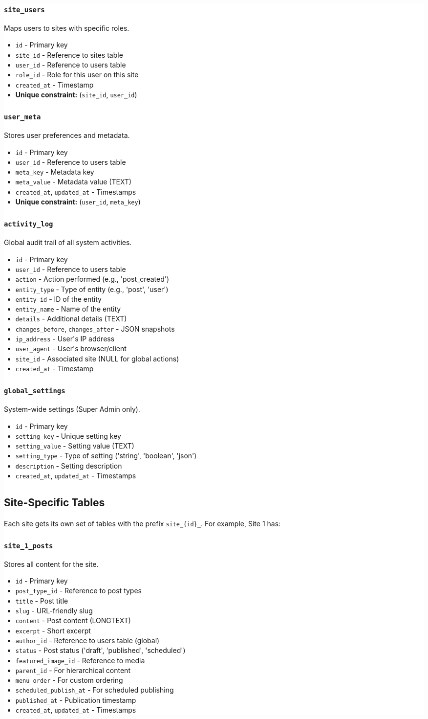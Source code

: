 ### `site_users`
Maps users to sites with specific roles.
- `id` - Primary key
- `site_id` - Reference to sites table
- `user_id` - Reference to users table
- `role_id` - Role for this user on this site
- `created_at` - Timestamp
- **Unique constraint:** (`site_id`, `user_id`)

### `user_meta`
Stores user preferences and metadata.
- `id` - Primary key
- `user_id` - Reference to users table
- `meta_key` - Metadata key
- `meta_value` - Metadata value (TEXT)
- `created_at`, `updated_at` - Timestamps
- **Unique constraint:** (`user_id`, `meta_key`)

### `activity_log`
Global audit trail of all system activities.
- `id` - Primary key
- `user_id` - Reference to users table
- `action` - Action performed (e.g., 'post_created')
- `entity_type` - Type of entity (e.g., 'post', 'user')
- `entity_id` - ID of the entity
- `entity_name` - Name of the entity
- `details` - Additional details (TEXT)
- `changes_before`, `changes_after` - JSON snapshots
- `ip_address` - User's IP address
- `user_agent` - User's browser/client
- `site_id` - Associated site (NULL for global actions)
- `created_at` - Timestamp

### `global_settings`
System-wide settings (Super Admin only).
- `id` - Primary key
- `setting_key` - Unique setting key
- `setting_value` - Setting value (TEXT)
- `setting_type` - Type of setting ('string', 'boolean', 'json')
- `description` - Setting description
- `created_at`, `updated_at` - Timestamps

## Site-Specific Tables

Each site gets its own set of tables with the prefix `site_{id}_`. For example, Site 1 has:

### `site_1_posts`
Stores all content for the site.
- `id` - Primary key
- `post_type_id` - Reference to post types
- `title` - Post title
- `slug` - URL-friendly slug
- `content` - Post content (LONGTEXT)
- `excerpt` - Short excerpt
- `author_id` - Reference to users table (global)
- `status` - Post status ('draft', 'published', 'scheduled')
- `featured_image_id` - Reference to media
- `parent_id` - For hierarchical content
- `menu_order` - For custom ordering
- `scheduled_publish_at` - For scheduled publishing
- `published_at` - Publication timestamp
- `created_at`, `updated_at` - Timestamps